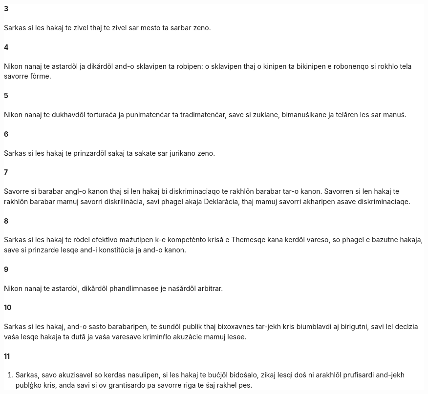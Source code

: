  <h4>
  3
 </h4>
 <p>
  Sarkas si les hakaj te zivel thaj te zivel sar mesto ta sarbar zeno.
 </p>
 <h4>
  4
 </h4>
 <p>
  Nikon nanaj te astardõl ja dikărdõl and-o sklavipen ta robipen: o sklavipen thaj o kinipen ta bikinipen e robonenqo si rokhlo tela savorre fòrme.
 </p>
 <h4>
  5
 </h4>
 <p>
  Nikon nanaj te dukhavdõl torturaća ja punimatenćar ta tradimatenćar, save si zuklane, bimanuśikane ja telăren les sar manuś.
 </p>
 <h4>
  6
 </h4>
 <p>
  Sarkas si les hakaj te prinzardõl sakaj ta sakate sar jurikano zeno.
 </p>
 <h4>
  7
 </h4>
 <p>
  Savorre si barabar angl-o kanon thaj si len hakaj bi diskriminaciaqo te rakhlõn barabar tar-o kanon. Savorren si len hakaj te rakhlõn barabar mamuj savorri diskrilinàcia, savi phagel akaja Deklaràcia, thaj mamuj savorri akharipen asave diskriminaciaqe.
 </p>
 <h4>
  8
 </h4>
 <p>
  Sarkas si les hakaj te ròdel efektìvo maźutipen k-e kompetènto krisă e Themesqe kana kerdõl vareso, so phagel e bazutne hakaja, save si prinzarde lesqe and-i konstitùcia ja and-o kanon.
 </p>
 <h4>
  9
 </h4>
 <p>
  Nikon nanaj te astardòl, dikărdõl phandlimnasɵe je naśărdől arbitrar.
 </p>
 <h4>
  10
 </h4>
 <p>
  Sarkas si les hakaj, and-o sasto barabaripen, te śundõl publik thaj bixoxavnes tar-jekh kris biumblavdi aj birigutni, savi lel decìzia vaśa lesqe hakaja ta dută ja vaśa varesave kriminŕlo akuzàcie mamuj lesɵe.
 </p>
 <h4>
  11
 </h4>
 <ol>
  <li>
   Sarkas, savo akuzisavel so kerdas nasulipen, si les hakaj te bućjõl bidośalo, zikaj lesqi doś ni arakhlõl prufisardi and-jekh publģko kris, anda savi si ov grantisardo pa savorre riga te śaj rakhel pes.
  </li>